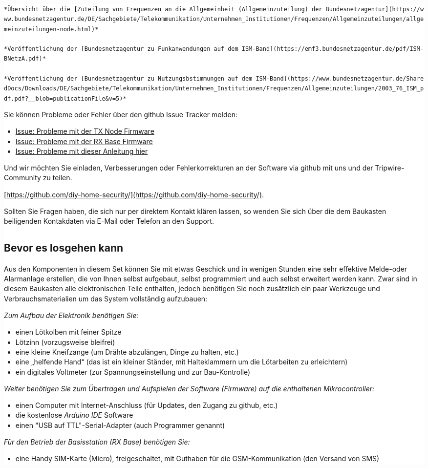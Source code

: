    *Übersicht über die [Zuteilung von Frequenzen an die Allgemeinheit (Allgemeinzuteilung) der Bundesnetzagentur](https://www.bundesnetzagentur.de/DE/Sachgebiete/Telekommunikation/Unternehmen_Institutionen/Frequenzen/Allgemeinzuteilungen/allgemeinzuteilungen-node.html)*

    *Veröffentlichung der [Bundesnetzagentur zu Funkanwendungen auf dem ISM-Band](https://emf3.bundesnetzagentur.de/pdf/ISM-BNetzA.pdf)*

    *Veröffentlichung der [Bundesnetzagentur zu Nutzungsbstimmungen auf dem ISM-Band](https://www.bundesnetzagentur.de/SharedDocs/Downloads/DE/Sachgebiete/Telekommunikation/Unternehmen_Institutionen/Frequenzen/Allgemeinzuteilungen/2003_76_ISM_pdf.pdf?__blob=publicationFile&v=5)*

Sie können Probleme oder Fehler über den github Issue Tracker melden:

 * [Issue: Probleme mit der TX Node Firmware](https://github.com/diy-home-security/Tripwire-TX-Node/issues)
 * [Issue: Probleme mit der RX Base Firmware](https://github.com/diy-home-security/Tripwire-RX-Base/issues)
 * [Issue: Probleme mit dieser Anleitung hier](https://github.com/diy-home-security/Tripwire-Docs/issues)

Und wir möchten Sie einladen, Verbesserungen oder Fehlerkorrekturen an der Software via github mit uns und der Tripwire-Community zu teilen.

[https://github.com/diy-home-security/](https://github.com/diy-home-security/).

Sollten Sie Fragen haben, die sich nur per direktem Kontakt klären lassen, so wenden Sie sich über die dem Baukasten beiligenden Kontakdaten via E-Mail oder Telefon an den Support.

## Bevor es losgehen kann

Aus den Komponenten in diesem Set können Sie mit etwas Geschick und in wenigen Stunden eine sehr effektive Melde-oder Alarmanlage erstellen, die von Ihnen selbst aufgebaut, selbst programmiert und auch selbst erweitert werden kann. Zwar sind in diesem Baukasten alle elektronischen Teile enthalten, jedoch benötigen Sie noch zusätzlich ein paar Werkzeuge und Verbrauchsmaterialien um das System vollständig aufzubauen:

*Zum Aufbau der Elektronik benötigen Sie:*

- einen Lötkolben mit feiner Spitze
- Lötzinn (vorzugsweise bleifrei)
- eine kleine Kneifzange (um Drähte abzulängen, Dinge zu halten, etc.)
- eine „helfende Hand“ (das ist ein kleiner Ständer, mit Halteklammern um die Lötarbeiten zu erleichtern)
- ein digitales Voltmeter (zur Spannungseinstellung und zur Bau-Kontrolle)

*Weiter benötigen Sie zum Übertragen und Aufspielen der Software (Firmware) auf die enthaltenen Mikrocontroller:*

- einen Computer mit Internet-Anschluss (für Updates, den Zugang zu github, etc.)
- die kostenlose _Arduino IDE_ Software
- einen "USB auf TTL"-Serial-Adapter (auch Programmer genannt)

*Für den Betrieb der Basisstation (RX Base) benötigen Sie:*

- eine Handy SIM-Karte (Micro), freigeschaltet, mit Guthaben für die GSM-Kommunikation (den Versand von SMS)
